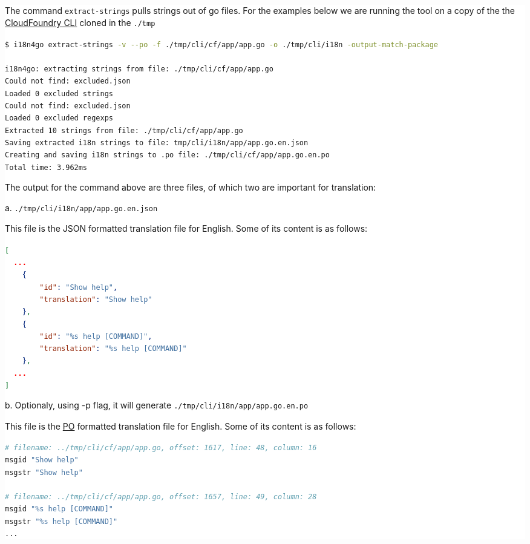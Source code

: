 The command `extract-strings` pulls strings out of go files.  For the examples below we are running the tool on a copy of the the [CloudFoundry CLI](https://github.com/cloudfoundry/cli) cloned in the `./tmp`

```bash
$ i18n4go extract-strings -v --po -f ./tmp/cli/cf/app/app.go -o ./tmp/cli/i18n -output-match-package

i18n4go: extracting strings from file: ./tmp/cli/cf/app/app.go
Could not find: excluded.json
Loaded 0 excluded strings
Could not find: excluded.json
Loaded 0 excluded regexps
Extracted 10 strings from file: ./tmp/cli/cf/app/app.go
Saving extracted i18n strings to file: tmp/cli/i18n/app/app.go.en.json
Creating and saving i18n strings to .po file: ./tmp/cli/cf/app/app.go.en.po
Total time: 3.962ms
```

The output for the command above are three files, of which two are important for translation:

a. `./tmp/cli/i18n/app/app.go.en.json`

This file is the JSON formatted translation file for English. Some of its content is as follows:

```json
[
  ...
    {
        "id": "Show help",
        "translation": "Show help"
    },
    {
        "id": "%s help [COMMAND]",
        "translation": "%s help [COMMAND]"
    },
  ...
]
```

b. Optionaly, using -p flag, it will generate `./tmp/cli/i18n/app/app.go.en.po`

This file is the [PO](https://www.gnu.org/software/gettext/manual/html_node/PO-Files.html) formatted translation file for English. Some of its content is as follows:

```bash
# filename: ../tmp/cli/cf/app/app.go, offset: 1617, line: 48, column: 16
msgid "Show help"
msgstr "Show help"

# filename: ../tmp/cli/cf/app/app.go, offset: 1657, line: 49, column: 28
msgid "%s help [COMMAND]"
msgstr "%s help [COMMAND]"
...
```
